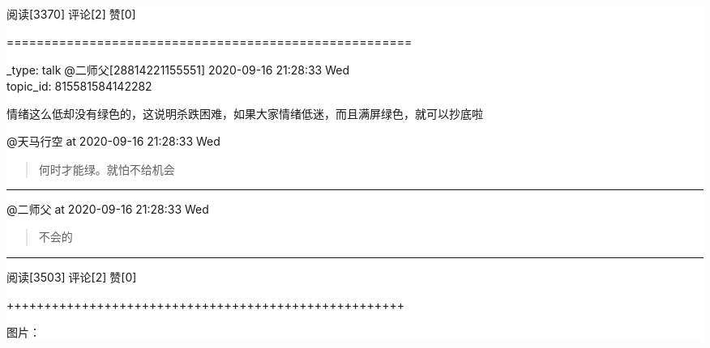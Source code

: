 
阅读[3370]  评论[2]  赞[0] 

======================================================






_type: talk
@二师父[28814221155551]
2020-09-16 21:28:33 Wed  
topic_id: 815581584142282

<e type="hashtag" hid="481211145528" title="#指数估值#" /> 情绪这么低却没有绿色的，这说明杀跌困难，如果大家情绪低迷，而且满屏绿色，就可以抄底啦

@天马行空 at 2020-09-16 21:28:33 Wed

> 何时才能绿。就怕不给机会

----------

@二师父 at 2020-09-16 21:28:33 Wed

> 不会的

----------



阅读[3503]  评论[2]  赞[0] 

+++++++++++++++++++++++++++++++++++++++++++++++++++++

图片：